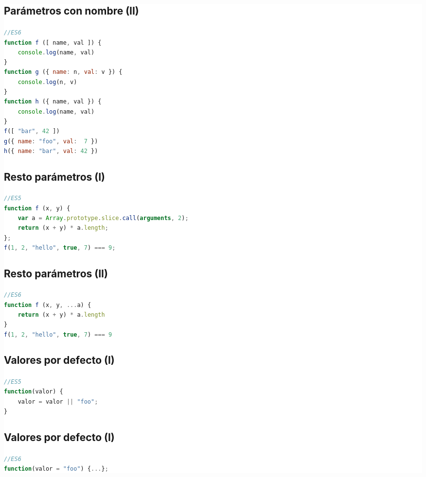 ## Parámetros con nombre (II)

~~~javascript
//ES6
function f ([ name, val ]) {
    console.log(name, val)
}
function g ({ name: n, val: v }) {
    console.log(n, v)
}
function h ({ name, val }) {
    console.log(name, val)
}
f([ "bar", 42 ])
g({ name: "foo", val:  7 })
h({ name: "bar", val: 42 })
~~~

## Resto parámetros (I)

~~~javascript
//ES5
function f (x, y) {
    var a = Array.prototype.slice.call(arguments, 2);
    return (x + y) * a.length;
};
f(1, 2, "hello", true, 7) === 9;
~~~

## Resto parámetros (II)

~~~javascript
//ES6
function f (x, y, ...a) {
    return (x + y) * a.length
}
f(1, 2, "hello", true, 7) === 9
~~~

## Valores por defecto (I)

~~~javascript
//ES5
function(valor) {
    valor = valor || "foo";
}
~~~

## Valores por defecto (I)

~~~javascript
//ES6
function(valor = "foo") {...};
~~~
